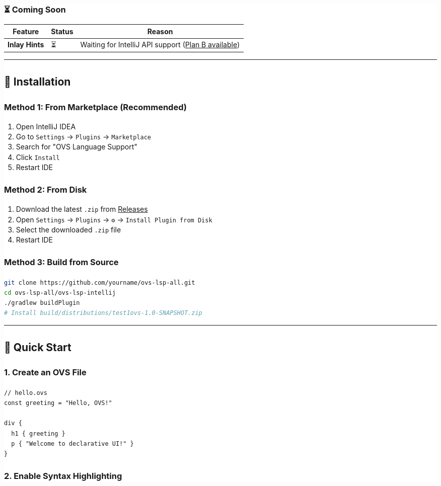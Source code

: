 ### ⏳ Coming Soon

| Feature | Status | Reason |
|---------|--------|--------|
| **Inlay Hints** | ⏳ | Waiting for IntelliJ API support ([Plan B available](INLAY_HINTS_PLAN_B.md)) |

---

## 🚀 Installation

### Method 1: From Marketplace (Recommended)

1. Open IntelliJ IDEA
2. Go to `Settings` → `Plugins` → `Marketplace`
3. Search for "OVS Language Support"
4. Click `Install`
5. Restart IDE

### Method 2: From Disk

1. Download the latest `.zip` from [Releases](../../releases)
2. Open `Settings` → `Plugins` → `⚙️` → `Install Plugin from Disk`
3. Select the downloaded `.zip` file
4. Restart IDE

### Method 3: Build from Source

```bash
git clone https://github.com/yourname/ovs-lsp-all.git
cd ovs-lsp-all/ovs-lsp-intellij
./gradlew buildPlugin
# Install build/distributions/test1ovs-1.0-SNAPSHOT.zip
```

---

## 📝 Quick Start

### 1. Create an OVS File

```ovs
// hello.ovs
const greeting = "Hello, OVS!"

div {
  h1 { greeting }
  p { "Welcome to declarative UI!" }
}
```

### 2. Enable Syntax Highlighting
